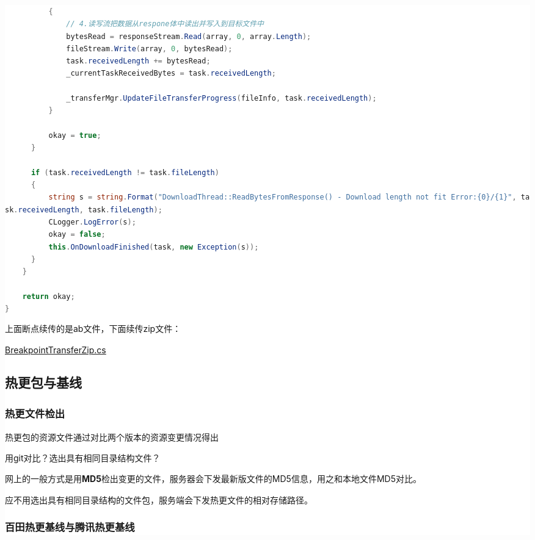 ```C#
          {
              // 4.读写流把数据从respone体中读出并写入到目标文件中
              bytesRead = responseStream.Read(array, 0, array.Length);
              fileStream.Write(array, 0, bytesRead);
              task.receivedLength += bytesRead;
              _currentTaskReceivedBytes = task.receivedLength;

              _transferMgr.UpdateFileTransferProgress(fileInfo, task.receivedLength);
          }

          okay = true;
      }

      if (task.receivedLength != task.fileLength)
      {
          string s = string.Format("DownloadThread::ReadBytesFromResponse() - Download length not fit Error:{0}/{1}", task.receivedLength, task.fileLength);
          CLogger.LogError(s);
          okay = false;
          this.OnDownloadFinished(task, new Exception(s));
      }
    }

    return okay;
}

```


上面断点续传的是ab文件，下面续传zip文件：

[BreakpointTransferZip.cs](file/BreakpointTransferZip.cs)

## 热更包与基线

### 热更文件检出

热更包的资源文件通过对比两个版本的资源变更情况得出

用git对比？选出具有相同目录结构文件？

网上的一般方式是用**MD5**检出变更的文件，服务器会下发最新版文件的MD5信息，用之和本地文件MD5对比。

应不用选出具有相同目录结构的文件包，服务端会下发热更文件的相对存储路径。

### 百田热更基线与腾讯热更基线
